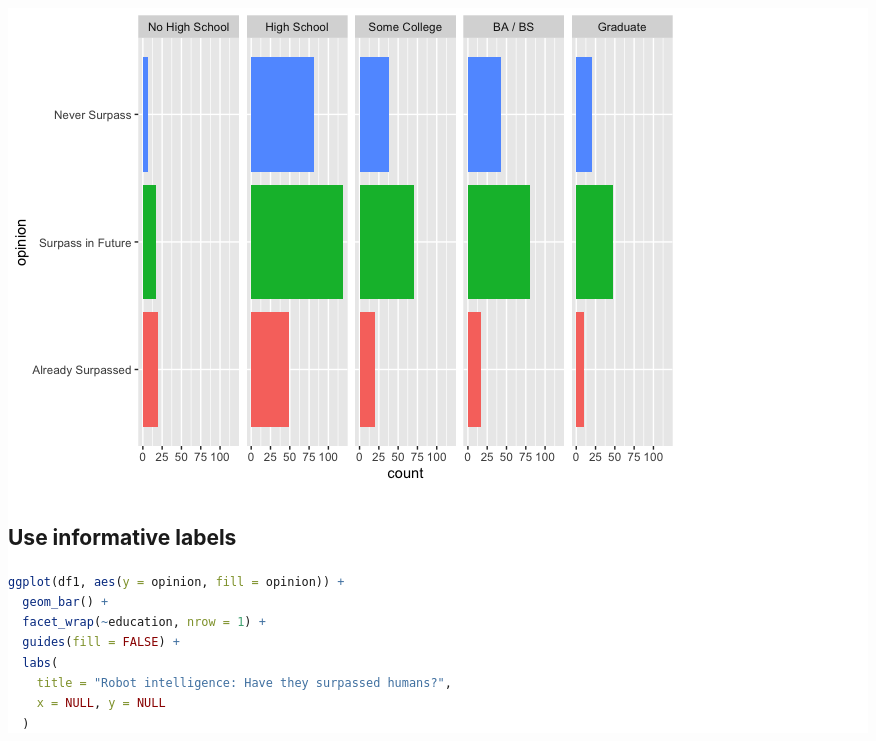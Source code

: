 ![](mod-05-robot-dataviz-prep_files/figure-gfm/unnamed-chunk-15-1.png)

## Use informative labels

``` r
ggplot(df1, aes(y = opinion, fill = opinion)) +
  geom_bar() +
  facet_wrap(~education, nrow = 1) +
  guides(fill = FALSE) +
  labs(
    title = "Robot intelligence: Have they surpassed humans?",
    x = NULL, y = NULL
  )
```
